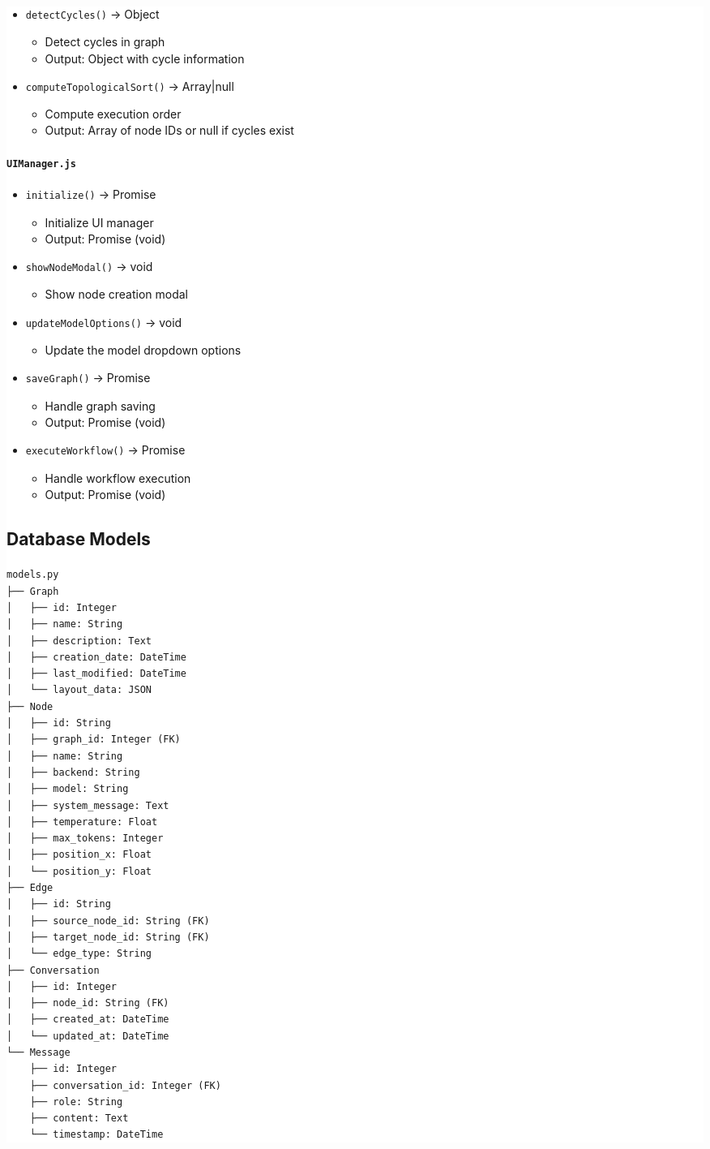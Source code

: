- `detectCycles()` → Object
  - Detect cycles in graph
  - Output: Object with cycle information

- `computeTopologicalSort()` → Array|null
  - Compute execution order
  - Output: Array of node IDs or null if cycles exist

#### `UIManager.js`
- `initialize()` → Promise<void>
  - Initialize UI manager
  - Output: Promise (void)

- `showNodeModal()` → void
  - Show node creation modal

- `updateModelOptions()` → void
  - Update the model dropdown options

- `saveGraph()` → Promise<void>
  - Handle graph saving
  - Output: Promise (void)

- `executeWorkflow()` → Promise<void>
  - Handle workflow execution
  - Output: Promise (void)

## Database Models

```
models.py
├── Graph
│   ├── id: Integer
│   ├── name: String
│   ├── description: Text
│   ├── creation_date: DateTime
│   ├── last_modified: DateTime
│   └── layout_data: JSON
├── Node
│   ├── id: String
│   ├── graph_id: Integer (FK)
│   ├── name: String
│   ├── backend: String
│   ├── model: String
│   ├── system_message: Text
│   ├── temperature: Float
│   ├── max_tokens: Integer
│   ├── position_x: Float
│   └── position_y: Float
├── Edge
│   ├── id: String
│   ├── source_node_id: String (FK)
│   ├── target_node_id: String (FK)
│   └── edge_type: String
├── Conversation
│   ├── id: Integer
│   ├── node_id: String (FK)
│   ├── created_at: DateTime
│   └── updated_at: DateTime
└── Message
    ├── id: Integer
    ├── conversation_id: Integer (FK)
    ├── role: String
    ├── content: Text
    └── timestamp: DateTime
```